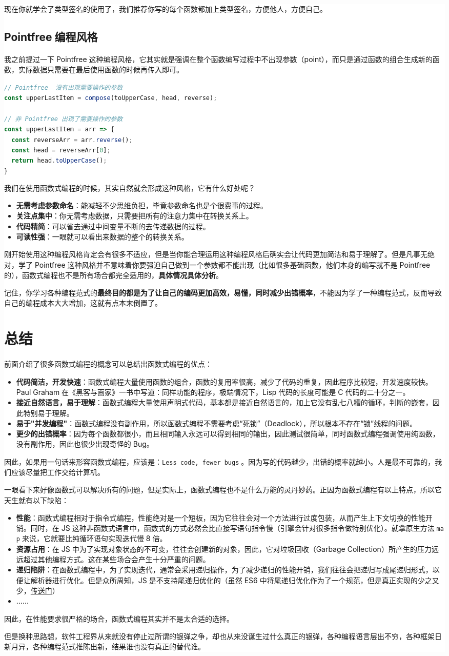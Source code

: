现在你就学会了类型签名的使用了，我们推荐你写的每个函数都加上类型签名，方便他人，方便自己。

## Pointfree 编程风格

我之前提过一下 Pointfree 这种编程风格，它其实就是强调在整个函数编写过程中不出现参数（point），而只是通过函数的组合生成新的函数，实际数据只需要在最后使用函数的时候再传入即可。

```javascript
// Pointfree  没有出现需要操作的参数
const upperLastItem = compose(toUpperCase, head, reverse);

// 非 Pointfree 出现了需要操作的参数
const upperLastItem = arr => {
  const reverseArr = arr.reverse();
  const head = reverseArr[0];
  return head.toUpperCase();
}
```

我们在使用函数式编程的时候，其实自然就会形成这种风格，它有什么好处呢？

- **无需考虑参数命名**：能减轻不少思维负担，毕竟参数命名也是个很费事的过程。
- **关注点集中**：你无需考虑数据，只需要把所有的注意力集中在转换关系上。
- **代码精简**：可以省去通过中间变量不断的去传递数据的过程。
- **可读性强**：一眼就可以看出来数据的整个的转换关系。

刚开始使用这种编程风格肯定会有很多不适应，但是当你能合理运用这种编程风格后确实会让代码更加简洁和易于理解了。但是凡事无绝对，学了 Pointfree 这种风格并不意味着你要强迫自己做到一个参数都不能出现（比如很多基础函数，他们本身的编写就不是 Pointfree 的），函数式编程也不是所有场合都完全适用的，**具体情况具体分析**。

记住，你学习各种编程范式的**最终目的都是为了让自己的编码更加高效，易懂，同时减少出错概率**，不能因为学了一种编程范式，反而导致自己的编程成本大大增加，这就有点本末倒置了。

# 总结

前面介绍了很多函数式编程的概念可以总结出函数式编程的优点：

- **代码简洁，开发快速**：函数式编程大量使用函数的组合，函数的复用率很高，减少了代码的重复，因此程序比较短，开发速度较快。Paul Graham 在《黑客与画家》一书中写道：同样功能的程序，极端情况下，Lisp 代码的长度可能是 C 代码的二十分之一。
- **接近自然语言，易于理解**：函数式编程大量使用声明式代码，基本都是接近自然语言的，加上它没有乱七八糟的循环，判断的嵌套，因此特别易于理解。
- **易于"并发编程"**：函数式编程没有副作用，所以函数式编程不需要考虑“死锁”（Deadlock），所以根本不存在“锁”线程的问题。
- **更少的出错概率**：因为每个函数都很小，而且相同输入永远可以得到相同的输出，因此测试很简单，同时函数式编程强调使用纯函数，没有副作用，因此也很少出现奇怪的 Bug。

因此，如果用一句话来形容函数式编程，应该是：`Less code, fewer bugs` 。因为写的代码越少，出错的概率就越小。人是最不可靠的，我们应该尽量把工作交给计算机。

一眼看下来好像函数式可以解决所有的问题，但是实际上，函数式编程也不是什么万能的灵丹妙药。正因为函数式编程有以上特点，所以它天生就有以下缺陷：

- **性能**：函数式编程相对于指令式编程，性能绝对是一个短板，因为它往往会对一个方法进行过度包装，从而产生上下文切换的性能开销。同时，在 JS 这种非函数式语言中，函数式的方式必然会比直接写语句指令慢（引擎会针对很多指令做特别优化）。就拿原生方法 `map` 来说，它就要比纯循环语句实现迭代慢 8 倍。
- **资源占用**：在 JS 中为了实现对象状态的不可变，往往会创建新的对象，因此，它对垃圾回收（Garbage Collection）所产生的压力远远超过其他编程方式。这在某些场合会产生十分严重的问题。
- **递归陷阱**：在函数式编程中，为了实现迭代，通常会采用递归操作，为了减少递归的性能开销，我们往往会把递归写成尾递归形式，以便让解析器进行优化。但是众所周知，JS 是不支持尾递归优化的（虽然 ES6 中将尾递归优化作为了一个规范，但是真正实现的少之又少，[传送门](http://kangax.github.io/compat-table/es6/)）
- ……

因此，在性能要求很严格的场合，函数式编程其实并不是太合适的选择。

但是换种思路想，软件工程界从来就没有停止过所谓的银弹之争，却也从来没诞生过什么真正的银弹，各种编程语言层出不穷，各种框架日新月异，各种编程范式推陈出新，结果谁也没有真正的替代谁。

